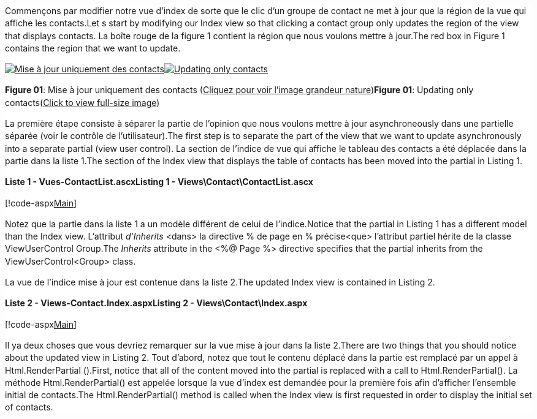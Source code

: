 <span data-ttu-id="e0d8f-184">Commençons par modifier notre vue d’index de sorte que le clic d’un groupe de contact ne met à jour que la région de la vue qui affiche les contacts.</span><span class="sxs-lookup"><span data-stu-id="e0d8f-184">Let s start by modifying our Index view so that clicking a contact group only updates the region of the view that displays contacts.</span></span> <span data-ttu-id="e0d8f-185">La boîte rouge de la figure 1 contient la région que nous voulons mettre à jour.</span><span class="sxs-lookup"><span data-stu-id="e0d8f-185">The red box in Figure 1 contains the region that we want to update.</span></span>

<span data-ttu-id="e0d8f-186">[![Mise à jour uniquement des contacts](iteration-7-add-ajax-functionality-cs/_static/image1.jpg)](iteration-7-add-ajax-functionality-cs/_static/image1.png)</span><span class="sxs-lookup"><span data-stu-id="e0d8f-186">[![Updating only contacts](iteration-7-add-ajax-functionality-cs/_static/image1.jpg)](iteration-7-add-ajax-functionality-cs/_static/image1.png)</span></span>

<span data-ttu-id="e0d8f-187">**Figure 01**: Mise à jour uniquement des contacts ([Cliquez pour voir l’image grandeur nature](iteration-7-add-ajax-functionality-cs/_static/image2.png))</span><span class="sxs-lookup"><span data-stu-id="e0d8f-187">**Figure 01**: Updating only contacts([Click to view full-size image](iteration-7-add-ajax-functionality-cs/_static/image2.png))</span></span>

<span data-ttu-id="e0d8f-188">La première étape consiste à séparer la partie de l’opinion que nous voulons mettre à jour asynchroneously dans une partielle séparée (voir le contrôle de l’utilisateur).</span><span class="sxs-lookup"><span data-stu-id="e0d8f-188">The first step is to separate the part of the view that we want to update asynchronously into a separate partial (view user control).</span></span> <span data-ttu-id="e0d8f-189">La section de l’indice de vue qui affiche le tableau des contacts a été déplacée dans la partie dans la liste 1.</span><span class="sxs-lookup"><span data-stu-id="e0d8f-189">The section of the Index view that displays the table of contacts has been moved into the partial in Listing 1.</span></span>

<span data-ttu-id="e0d8f-190">**Liste 1 - Vues-ContactList.ascx**</span><span class="sxs-lookup"><span data-stu-id="e0d8f-190">**Listing 1 - Views\Contact\ContactList.ascx**</span></span>

[!code-aspx[Main](iteration-7-add-ajax-functionality-cs/samples/sample2.aspx)]

<span data-ttu-id="e0d8f-191">Notez que la partie dans la liste 1 a un modèle différent de celui de l’indice.</span><span class="sxs-lookup"><span data-stu-id="e0d8f-191">Notice that the partial in Listing 1 has a different model than the Index view.</span></span> <span data-ttu-id="e0d8f-192">L’attribut *d’Inherits* &lt;dans&gt; la directive % de page en % précise&lt;que&gt; l’attribut partiel hérite de la classe ViewUserControl Group.</span><span class="sxs-lookup"><span data-stu-id="e0d8f-192">The *Inherits* attribute in the &lt;%@ Page %&gt; directive specifies that the partial inherits from the ViewUserControl&lt;Group&gt; class.</span></span>

<span data-ttu-id="e0d8f-193">La vue de l’indice mise à jour est contenue dans la liste 2.</span><span class="sxs-lookup"><span data-stu-id="e0d8f-193">The updated Index view is contained in Listing 2.</span></span>

<span data-ttu-id="e0d8f-194">**Liste 2 - Views-Contact.Index.aspx**</span><span class="sxs-lookup"><span data-stu-id="e0d8f-194">**Listing 2 - Views\Contact\Index.aspx**</span></span>

[!code-aspx[Main](iteration-7-add-ajax-functionality-cs/samples/sample3.aspx)]

<span data-ttu-id="e0d8f-195">Il ya deux choses que vous devriez remarquer sur la vue mise à jour dans la liste 2.</span><span class="sxs-lookup"><span data-stu-id="e0d8f-195">There are two things that you should notice about the updated view in Listing 2.</span></span> <span data-ttu-id="e0d8f-196">Tout d’abord, notez que tout le contenu déplacé dans la partie est remplacé par un appel à Html.RenderPartial ().</span><span class="sxs-lookup"><span data-stu-id="e0d8f-196">First, notice that all of the content moved into the partial is replaced with a call to Html.RenderPartial().</span></span> <span data-ttu-id="e0d8f-197">La méthode Html.RenderPartial() est appelée lorsque la vue d’index est demandée pour la première fois afin d’afficher l’ensemble initial de contacts.</span><span class="sxs-lookup"><span data-stu-id="e0d8f-197">The Html.RenderPartial() method is called when the Index view is first requested in order to display the initial set of contacts.</span></span>
